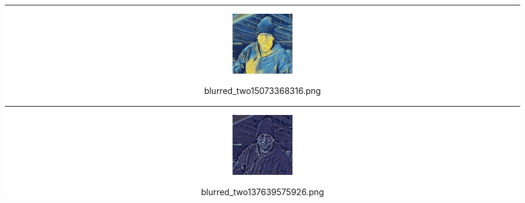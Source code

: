 ***

<p align="center">  <img width="100" height="100" src="blurred_two15073368316.png?"> </p><p align="center">blurred_two15073368316.png</p>

***

<p align="center">  <img width="100" height="100" src="blurred_two137639575926.png?"> </p><p align="center">blurred_two137639575926.png</p>
